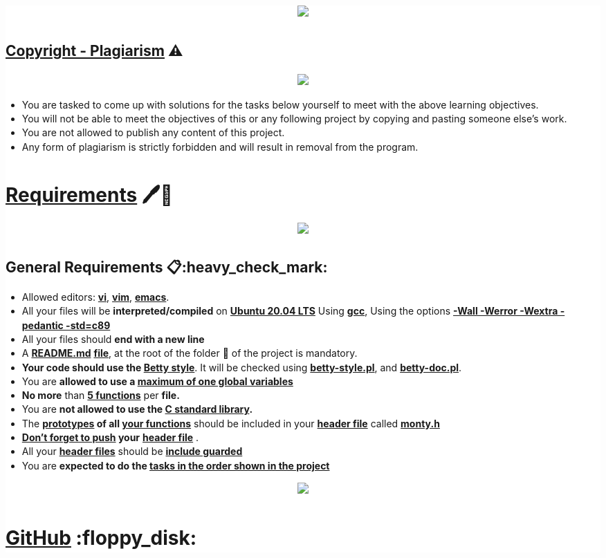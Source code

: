 <p align="center">
  <img src="https://hetalrachhhome.files.wordpress.com/2019/12/stack-operations.png?w=1024" />
</p>

###

<H2> <ins>Copyright - Plagiarism</ins> ⚠️ </H2>

<p align="center">
  <img src="https://i.ibb.co/Dr7zQyb/alx-do-hard-things.png" />
</p>

* You are tasked to come up with solutions for the tasks below yourself to meet with the above learning objectives.
* You will not be able to meet the objectives of this or any following project by copying and pasting someone else’s work.
* You are not allowed to publish any content of this project.
* Any form of plagiarism is strictly forbidden and will result in removal from the program.

##

<H1><ins>Requirements</ins> 🖊📒</H1>

<p align="center">
  <img src="https://i.ibb.co/F3yxSVj/alx-do-better-edited.png" />
</p>

<H2>General Requirements 📋:heavy_check_mark:</H2>

* Allowed editors: <ins>**vi**</ins>, <ins>**vim**</ins>, <ins>**emacs**</ins>.
* All your files will be **interpreted/compiled** on <ins>**Ubuntu 20.04 LTS**</ins> Using <ins>**gcc**</ins>, Using the options <ins>**-Wall -Werror -Wextra -pedantic -std=c89**</ins>
* All your files should **end with a new line**
* A [**README.md**](./README.md) <ins>**file**</ins>, at the root of the folder 📂 of the project is mandatory.
* **Your code should use the <ins>Betty style**</ins>. It will be checked using [**betty-style.pl**](https://github.com/alx-tools/Betty/blob/master/betty-style.pl), and [**betty-doc.pl**](https://github.com/alx-tools/Betty/blob/master/betty-doc.pl).
* You are **allowed to use a <ins>maximum of one global variables**</ins>
* **No more** than <ins>**5 functions**</ins> per **file.**
* You are **not allowed to use the <ins>C standard library</ins>.**
* The <ins>**prototypes</ins> of all <ins>your functions**</ins> should be included in your [**header file**](./monty.h) called [**monty.h**](./monty.h)
* **<ins>Don’t forget to push</ins> your** [**header file**](./monty.h) .
* All your <ins>**header files</ins>** should be <ins>**include guarded</ins>**
* You are **expected to do the <ins>tasks in the order shown in the project**</ins>

<p align="center">
  <img src="https://media.geeksforgeeks.org/wp-content/uploads/20220805131014/fifo.png" />
</p>

##

<H1><ins>GitHub</ins> :floppy_disk:</H1>
